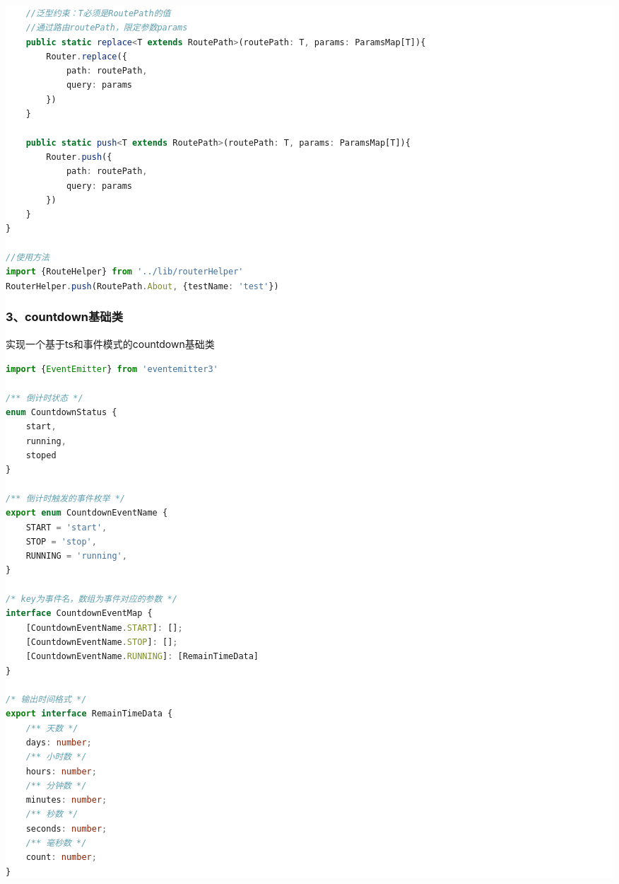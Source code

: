 ```ts
    //泛型约束：T必须是RoutePath的值
    //通过路由routePath，限定参数params
    public static replace<T extends RoutePath>(routePath: T, params: ParamsMap[T]){
        Router.replace({
            path: routePath,
            query: params
        })
    }

    public static push<T extends RoutePath>(routePath: T, params: ParamsMap[T]){
        Router.push({
            path: routePath,
            query: params
        })
    }
}

//使用方法
import {RouteHelper} from '../lib/routerHelper'
RouterHelper.push(RoutePath.About, {testName: 'test'})
```

### 3、countdown基础类

实现一个基于ts和事件模式的countdown基础类

```ts
import {EventEmitter} from 'eventemitter3'

/** 倒计时状态 */
enum CountdownStatus {
    start,
    running,
    stoped
}

/** 倒计时触发的事件枚举 */
export enum CountdownEventName {
    START = 'start',
    STOP = 'stop',
    RUNNING = 'running',
}

/* key为事件名，数组为事件对应的参数 */
interface CountdownEventMap {
    [CountdownEventName.START]: [];
    [CountdownEventName.STOP]: [];
    [CountdownEventName.RUNNING]: [RemainTimeData]
}

/* 输出时间格式 */
export interface RemainTimeData {
    /** 天数 */
    days: number;
    /** 小时数 */
    hours: number;
    /** 分钟数 */
    minutes: number;
    /** 秒数 */
    seconds: number;
    /** 毫秒数 */
    count: number;
}

```

  [index: number]: number;
  [p in keys]: any